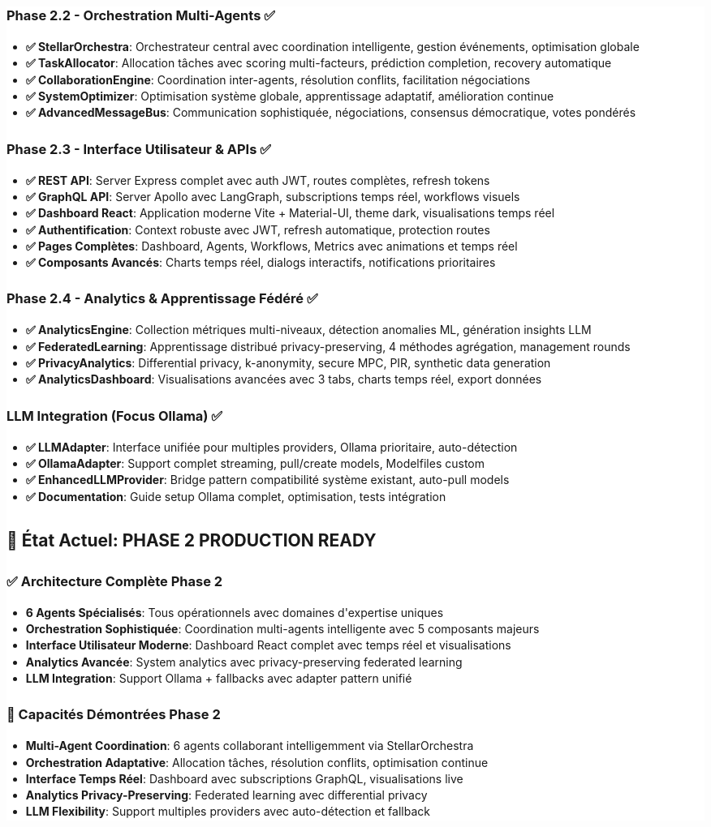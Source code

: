 ### Phase 2.2 - Orchestration Multi-Agents ✅
- **✅ StellarOrchestra**: Orchestrateur central avec coordination intelligente, gestion événements, optimisation globale
- **✅ TaskAllocator**: Allocation tâches avec scoring multi-facteurs, prédiction completion, recovery automatique
- **✅ CollaborationEngine**: Coordination inter-agents, résolution conflits, facilitation négociations
- **✅ SystemOptimizer**: Optimisation système globale, apprentissage adaptatif, amélioration continue
- **✅ AdvancedMessageBus**: Communication sophistiquée, négociations, consensus démocratique, votes pondérés

### Phase 2.3 - Interface Utilisateur & APIs ✅
- **✅ REST API**: Server Express complet avec auth JWT, routes complètes, refresh tokens
- **✅ GraphQL API**: Server Apollo avec LangGraph, subscriptions temps réel, workflows visuels
- **✅ Dashboard React**: Application moderne Vite + Material-UI, theme dark, visualisations temps réel
- **✅ Authentification**: Context robuste avec JWT, refresh automatique, protection routes
- **✅ Pages Complètes**: Dashboard, Agents, Workflows, Metrics avec animations et temps réel
- **✅ Composants Avancés**: Charts temps réel, dialogs interactifs, notifications prioritaires

### Phase 2.4 - Analytics & Apprentissage Fédéré ✅
- **✅ AnalyticsEngine**: Collection métriques multi-niveaux, détection anomalies ML, génération insights LLM
- **✅ FederatedLearning**: Apprentissage distribué privacy-preserving, 4 méthodes agrégation, management rounds
- **✅ PrivacyAnalytics**: Differential privacy, k-anonymity, secure MPC, PIR, synthetic data generation
- **✅ AnalyticsDashboard**: Visualisations avancées avec 3 tabs, charts temps réel, export données

### LLM Integration (Focus Ollama) ✅
- **✅ LLMAdapter**: Interface unifiée pour multiples providers, Ollama prioritaire, auto-détection
- **✅ OllamaAdapter**: Support complet streaming, pull/create models, Modelfiles custom
- **✅ EnhancedLLMProvider**: Bridge pattern compatibilité système existant, auto-pull models
- **✅ Documentation**: Guide setup Ollama complet, optimisation, tests intégration

## 🎯 État Actuel: PHASE 2 PRODUCTION READY

### ✅ Architecture Complète Phase 2
- **6 Agents Spécialisés**: Tous opérationnels avec domaines d'expertise uniques
- **Orchestration Sophistiquée**: Coordination multi-agents intelligente avec 5 composants majeurs
- **Interface Utilisateur Moderne**: Dashboard React complet avec temps réel et visualisations
- **Analytics Avancée**: System analytics avec privacy-preserving federated learning
- **LLM Integration**: Support Ollama + fallbacks avec adapter pattern unifié

### 🔮 Capacités Démontrées Phase 2
- **Multi-Agent Coordination**: 6 agents collaborant intelligemment via StellarOrchestra
- **Orchestration Adaptative**: Allocation tâches, résolution conflits, optimisation continue
- **Interface Temps Réel**: Dashboard avec subscriptions GraphQL, visualisations live
- **Analytics Privacy-Preserving**: Federated learning avec differential privacy
- **LLM Flexibility**: Support multiples providers avec auto-détection et fallback

